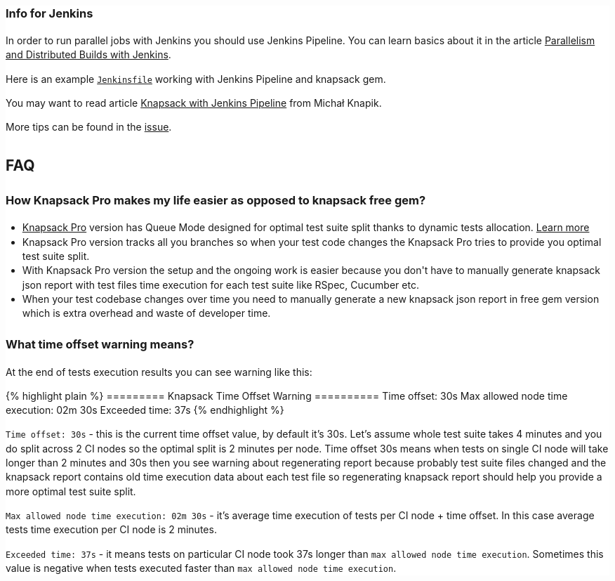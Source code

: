 ### Info for Jenkins

In order to run parallel jobs with Jenkins you should use Jenkins Pipeline.
You can learn basics about it in the article [Parallelism and Distributed Builds with Jenkins](https://www.cloudbees.com/blog/parallelism-and-distributed-builds-jenkins).

Here is an example [`Jenkinsfile`](https://github.com/mknapik/jenkins-pipeline-knapsack/blob/master/Jenkinsfile) working with Jenkins Pipeline and knapsack gem.

You may want to read article [Knapsack with Jenkins Pipeline](http://blog.knapik.me/knapsack-with-jenkins-pipeline/) from Michał Knapik.

More tips can be found in the [issue](https://github.com/ArturT/knapsack/issues/42).

## FAQ

### How Knapsack Pro makes my life easier as opposed to knapsack free gem?

* [Knapsack Pro](https://knapsackpro.com?utm_source=github&utm_medium=readme&utm_campaign=knapsack_gem&utm_content=knapsack_pro_opposed_to_knapsack) version has Queue Mode designed for optimal test suite split thanks to dynamic tests allocation. [Learn more](https://www.youtube.com/watch?v=hUEB1XDKEFY)
* Knapsack Pro version tracks all you branches so when your test code changes the Knapsack Pro tries to provide you optimal test suite split.
* With Knapsack Pro version the setup and the ongoing work is easier because you don't have to manually generate knapsack json report with test files time execution for each test suite like RSpec, Cucumber etc.
* When your test codebase changes over time you need to manually generate a new knapsack json report in free gem version which is extra overhead and waste of developer time.

### What time offset warning means?

At the end of tests execution results you can see warning like this:

{% highlight plain %}
========= Knapsack Time Offset Warning ==========
Time offset: 30s
Max allowed node time execution: 02m 30s
Exceeded time: 37s
{% endhighlight %}

`Time offset: 30s` - this is the current time offset value, by default it’s 30s. Let’s assume whole test suite takes 4 minutes and you do split across 2 CI nodes so the optimal split is 2 minutes per node. Time offset 30s means when tests on single CI node will take longer than 2 minutes and 30s then you see warning about regenerating report because probably test suite files changed and the knapsack report contains old time execution data about each test file so regenerating knapsack report should help you provide a more optimal test suite split.

`Max allowed node time execution: 02m 30s` - it’s average time execution of tests per CI node + time offset. In this case average tests time execution per CI node is 2 minutes.

`Exceeded time: 37s` - it means tests on particular CI node took 37s longer than `max allowed node time execution`. Sometimes this value is negative when tests executed faster than `max allowed node time execution`.
